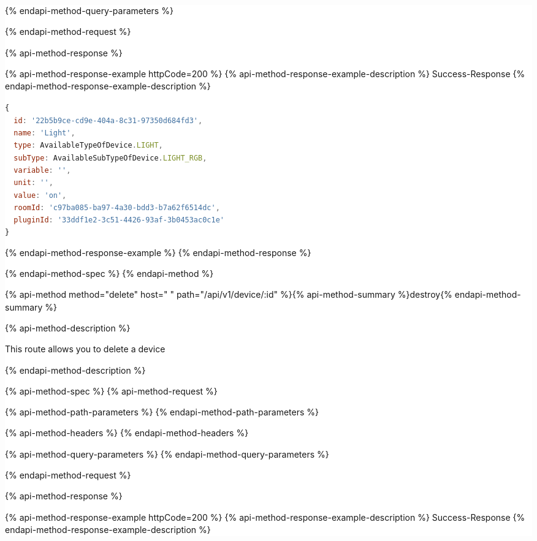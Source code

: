 {% endapi-method-query-parameters %}

{% endapi-method-request %}

{% api-method-response %}

{% api-method-response-example httpCode=200 %}
{% api-method-response-example-description %}
Success-Response
{% endapi-method-response-example-description %}

```javascript
{
  id: '22b5b9ce-cd9e-404a-8c31-97350d684fd3',
  name: 'Light',
  type: AvailableTypeOfDevice.LIGHT,
  subType: AvailableSubTypeOfDevice.LIGHT_RGB,
  variable: '',
  unit: '',
  value: 'on',
  roomId: 'c97ba085-ba97-4a30-bdd3-b7a62f6514dc',
  pluginId: '33ddf1e2-3c51-4426-93af-3b0453ac0c1e'
}
```
{% endapi-method-response-example %}
{% endapi-method-response %}

{% endapi-method-spec %}
{% endapi-method %}

{% api-method method="delete" host=" " path="/api/v1/device/:id" %}{% api-method-summary %}destroy{% endapi-method-summary %}

{% api-method-description %}
<p>This route allows you to delete a device</p>
{% endapi-method-description %}

{% api-method-spec %}
{% api-method-request %}

{% api-method-path-parameters %}
{% endapi-method-path-parameters %}

{% api-method-headers %} 
{% endapi-method-headers %}

{% api-method-query-parameters %}
{% endapi-method-query-parameters %}

{% endapi-method-request %}

{% api-method-response %}

{% api-method-response-example httpCode=200 %}
{% api-method-response-example-description %}
Success-Response
{% endapi-method-response-example-description %}
